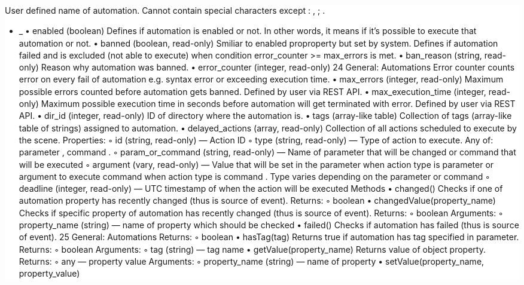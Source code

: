 User defined name of automation. Cannot contain special characters except : , ; .
- _
• enabled (boolean)
Defines if automation is enabled or not. In other words, it means if it’s possible to
execute that automation or not.
• banned (boolean, read-only)
Smiliar to enabled proproperty but set by system. Defines if automation failed and is
excluded (not able to execute) when condition error_counter >= max_errors is met.
• ban_reason (string, read-only)
Reason why automation was banned.
• error_counter (integer, read-only)
24 General: Automations
Error counter counts error on every fail of automation e.g. syntax error or exceeding
execution time.
• max_errors (integer, read-only)
Maximum possible errors counted before automation gets banned. Defined by user via
REST API.
• max_execution_time (integer, read-only)
Maximum possible execution time in seconds before automation will get terminated
with error. Defined by user via REST API.
• dir_id (integer, read-only)
ID of directory where the automation is.
• tags (array-like table)
Collection of tags (array-like table of strings) assigned to automation.
• delayed_actions (array, read-only)
Collection of all actions scheduled to execute by the scene.
Properties:
◦ id (string, read-only) — Action ID
◦ type (string, read-only) — Type of action to execute. Any of: parameter , command .
◦ param_or_command (string, read-only) — Name of parameter that will be changed or
command that will be executed
◦ argument (vary, read-only) — Value that will be set in the parameter when action
type is parameter or argument to execute command when action type is command .
Type varies depending on the parameter or command
◦ deadline (integer, read-only) — UTC timestamp of when the action will be executed
Methods
• changed()
Checks if one of automation property has recently changed (thus is source of event).
Returns:
◦ boolean
• changedValue(property_name)
Checks if specific property of automation has recently changed (thus is source of event).
Returns:
◦ boolean
Arguments:
◦ property_name (string) — name of property which should be checked
• failed()
Checks if automation has failed (thus is source of event).
25 General: Automations
Returns:
◦ boolean
• hasTag(tag)
Returns true if automation has tag specified in parameter.
Returns:
◦ boolean
Arguments:
◦ tag (string) — tag name
• getValue(property_name)
Returns value of object property.
Returns:
◦ any — property value
Arguments:
◦ property_name (string) — name of property
• setValue(property_name, property_value)
